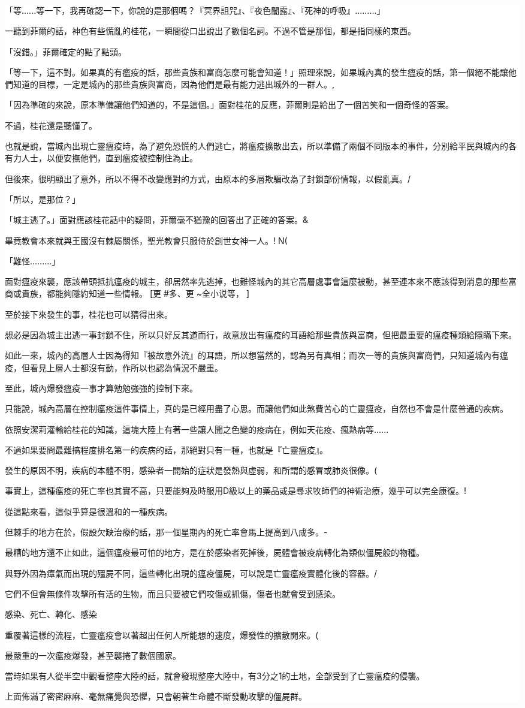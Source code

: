 「等......等一下，我再確認一下，你說的是那個嗎？『冥界詛咒』、『夜色闇露』、『死神的呼吸』.........」

一聽到菲爾的話，神色有些慌亂的桂花，一瞬間從口出說出了數個名詞。不過不管是那個，都是指同樣的東西。

「沒錯。」菲爾確定的點了點頭。

「等一下，這不對。如果真的有瘟疫的話，那些貴族和富商怎麼可能會知道！」照理來說，如果城內真的發生瘟疫的話，第一個絕不能讓他們知道的目標，一定是城內的那些貴族與富商，因為他們是最有能力逃出城外的一群人。,

「因為準確的來說，原本準備讓他們知道的，不是這個。」面對桂花的反應，菲爾則是給出了一個苦笑和一個奇怪的答案。

不過，桂花還是聽懂了。

也就是說，當城內出現亡靈瘟疫時，為了避免恐慌的人們逃亡，將瘟疫擴散出去，所以準備了兩個不同版本的事件，分別給平民與城內的各有力人士，以便安撫他們，直到瘟疫被控制住為止。

但後來，很明顯出了意外，所以不得不改變應對的方式，由原本的多層欺騙改為了封鎖部份情報，以假亂真。/

「所以，是那位？」

「城主逃了。」面對應該桂花話中的疑問，菲爾毫不猶豫的回答出了正確的答案。&

畢竟教會本來就與王國沒有棘屬關係，聖光教會只服侍於創世女神一人。! N(

「難怪.........」

面對瘟疫來襲，應該帶頭抵抗瘟疫的城主，卻居然率先逃掉，也難怪城內的其它高層處事會這麼被動，甚至連本來不應該得到消息的那些富商或貴族，都能夠隱約知道一些情報。 [更 #多、更 ~全小说等， ]

至於接下來發生的事，桂花也可以猜得出來。

想必是因為城主出逃一事封鎖不住，所以只好反其道而行，故意放出有瘟疫的耳語給那些貴族與富商，但把最重要的瘟疫種類給隱瞞下來。

如此一來，城內的高層人士因為得知『被故意外流』的耳語，所以想當然的，認為另有真相；而次一等的貴族與富商們，只知道城內有瘟疫，但看見上層人士都沒有動，作所以也認為情況不嚴重。

至此，城內爆發瘟疫一事才算勉勉強強的控制下來。

只能說，城內高層在控制瘟疫這件事情上，真的是已經用盡了心思。而讓他們如此煞費苦心的亡靈瘟疫，自然也不會是什麼普通的疾病。

依照安潔莉灌輸給桂花的知識，這塊大陸上有著一些讓人聞之色變的疫病在，例如天花疫、瘋熱病等......

不過如果要問最難搞程度排名第一的疾病的話，那絕對只有一種，也就是『亡靈瘟疫』。

發生的原因不明，疾病的本體不明，感染者一開始的症狀是發熱與虛弱，和所謂的感冒或肺炎很像。(

事實上，這種瘟疫的死亡率也其實不高，只要能夠及時服用D級以上的藥品或是尋求牧師們的神術治療，幾乎可以完全康復。!

從這點來看，這似乎算是很溫和的一種疾病。

但棘手的地方在於，假設欠缺治療的話，那一個星期內的死亡率會馬上提高到八成多。-

最糟的地方還不止如此，這個瘟疫最可怕的地方，是在於感染者死掉後，屍體會被疫病轉化為類似僵屍般的物種。

與野外因為瘴氣而出現的殭屍不同，這些轉化出現的瘟疫僵屍，可以說是亡靈瘟疫實體化後的容器。/

它們不但會無條件攻擊所有活的生物，而且只要被它們咬傷或抓傷，傷者也就會受到感染。

感染、死亡、轉化、感染

重覆著這樣的流程，亡靈瘟疫會以著超出任何人所能想的速度，爆發性的擴散開來。(

最嚴重的一次瘟疫爆發，甚至襲捲了數個國家。

當時如果有人從半空中觀看整座大陸的話，就會發現整座大陸中，有3分之1的土地，全部受到了亡靈瘟疫的侵襲。

上面佈滿了密密麻麻、毫無痛覺與恐懼，只會朝著生命體不斷發動攻擊的僵屍群。
